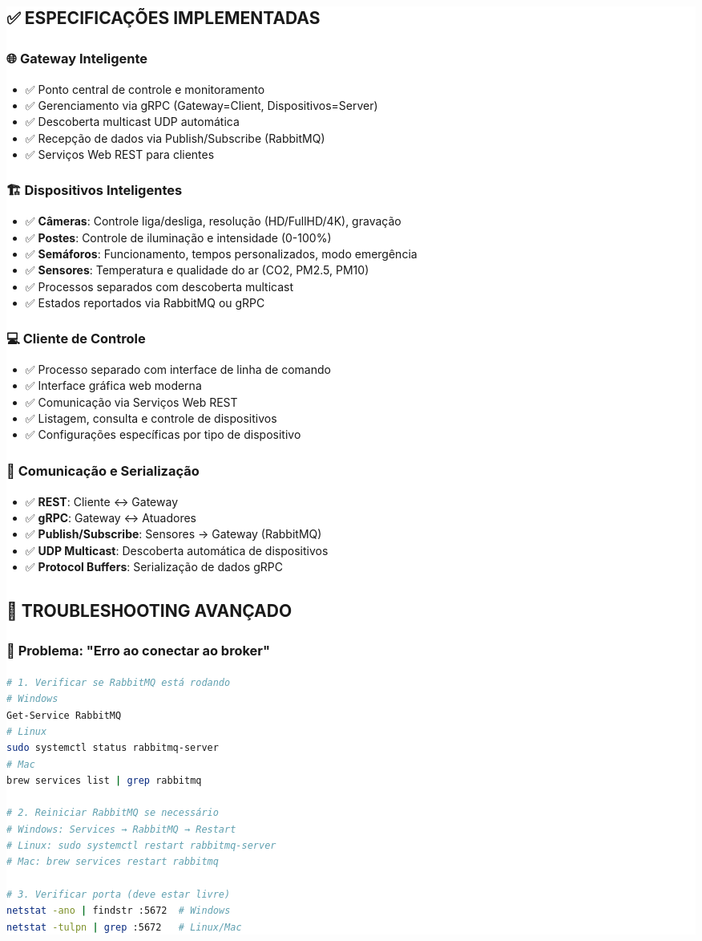 ## ✅ ESPECIFICAÇÕES IMPLEMENTADAS

### 🌐 **Gateway Inteligente**
- ✅ Ponto central de controle e monitoramento
- ✅ Gerenciamento via gRPC (Gateway=Client, Dispositivos=Server)
- ✅ Descoberta multicast UDP automática
- ✅ Recepção de dados via Publish/Subscribe (RabbitMQ)
- ✅ Serviços Web REST para clientes

### 🏗️ **Dispositivos Inteligentes**  
- ✅ **Câmeras**: Controle liga/desliga, resolução (HD/FullHD/4K), gravação
- ✅ **Postes**: Controle de iluminação e intensidade (0-100%)
- ✅ **Semáforos**: Funcionamento, tempos personalizados, modo emergência
- ✅ **Sensores**: Temperatura e qualidade do ar (CO2, PM2.5, PM10)
- ✅ Processos separados com descoberta multicast
- ✅ Estados reportados via RabbitMQ ou gRPC

### 💻 **Cliente de Controle**
- ✅ Processo separado com interface de linha de comando
- ✅ Interface gráfica web moderna
- ✅ Comunicação via Serviços Web REST
- ✅ Listagem, consulta e controle de dispositivos
- ✅ Configurações específicas por tipo de dispositivo

### 📡 **Comunicação e Serialização**
- ✅ **REST**: Cliente ↔ Gateway  
- ✅ **gRPC**: Gateway ↔ Atuadores
- ✅ **Publish/Subscribe**: Sensores → Gateway (RabbitMQ)
- ✅ **UDP Multicast**: Descoberta automática de dispositivos
- ✅ **Protocol Buffers**: Serialização de dados gRPC

## 🚨 **TROUBLESHOOTING AVANÇADO**

### 🔌 **Problema: "Erro ao conectar ao broker"**
```bash
# 1. Verificar se RabbitMQ está rodando
# Windows
Get-Service RabbitMQ
# Linux
sudo systemctl status rabbitmq-server
# Mac
brew services list | grep rabbitmq

# 2. Reiniciar RabbitMQ se necessário
# Windows: Services → RabbitMQ → Restart
# Linux: sudo systemctl restart rabbitmq-server
# Mac: brew services restart rabbitmq

# 3. Verificar porta (deve estar livre)
netstat -ano | findstr :5672  # Windows
netstat -tulpn | grep :5672   # Linux/Mac
```
